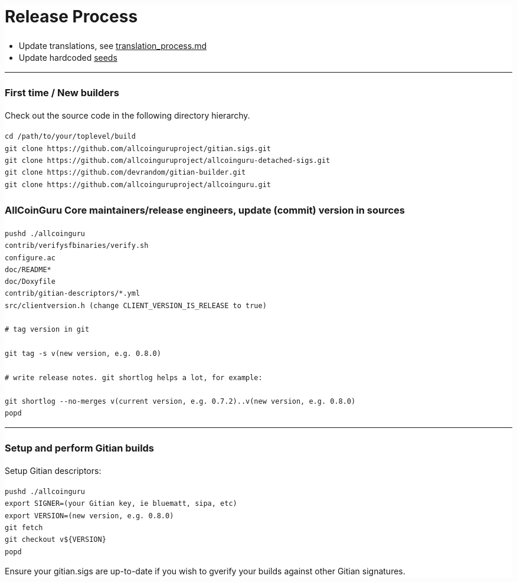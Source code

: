 Release Process
====================

* Update translations, see [translation_process.md](https://github.com/allcoinguruproject/allcoinguru/blob/master/doc/translation_process.md#syncing-with-transifex)
* Update hardcoded [seeds](/contrib/seeds)

* * *

### First time / New builders
Check out the source code in the following directory hierarchy.

	cd /path/to/your/toplevel/build
	git clone https://github.com/allcoinguruproject/gitian.sigs.git
	git clone https://github.com/allcoinguruproject/allcoinguru-detached-sigs.git
	git clone https://github.com/devrandom/gitian-builder.git
	git clone https://github.com/allcoinguruproject/allcoinguru.git

### AllCoinGuru Core maintainers/release engineers, update (commit) version in sources

	pushd ./allcoinguru
	contrib/verifysfbinaries/verify.sh
	configure.ac
	doc/README*
	doc/Doxyfile
	contrib/gitian-descriptors/*.yml
	src/clientversion.h (change CLIENT_VERSION_IS_RELEASE to true)

	# tag version in git

	git tag -s v(new version, e.g. 0.8.0)

	# write release notes. git shortlog helps a lot, for example:

	git shortlog --no-merges v(current version, e.g. 0.7.2)..v(new version, e.g. 0.8.0)
	popd

* * *

### Setup and perform Gitian builds

 Setup Gitian descriptors:

	pushd ./allcoinguru
	export SIGNER=(your Gitian key, ie bluematt, sipa, etc)
	export VERSION=(new version, e.g. 0.8.0)
	git fetch
	git checkout v${VERSION}
	popd

  Ensure your gitian.sigs are up-to-date if you wish to gverify your builds against other Gitian signatures.
